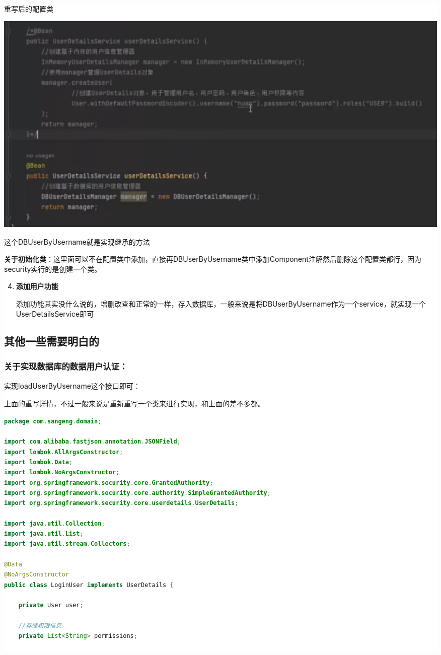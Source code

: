    重写后的配置类

   ![image-20240604174153000](./assets/image-20240604174153000.png)

   这个DBUserByUsername就是实现继承的方法

   **关于初始化类**：这里面可以不在配置类中添加，直接再DBUserByUsername类中添加Component注解然后删除这个配置类都行，因为security实行的是创建一个类。

4. **添加用户功能**

   添加功能其实没什么说的，增删改查和正常的一样，存入数据库，一般来说是将DBUserByUsername作为一个service，就实现一个UserDetailsService即可



## 其他一些需要明白的

### **关于实现数据库的数据用户认证**：

实现loadUserByUsername这个接口即可：

上面的重写详情，不过一般来说是重新重写一个类来进行实现，和上面的差不多都。

```java
package com.sangeng.domain;

import com.alibaba.fastjson.annotation.JSONField;
import lombok.AllArgsConstructor;
import lombok.Data;
import lombok.NoArgsConstructor;
import org.springframework.security.core.GrantedAuthority;
import org.springframework.security.core.authority.SimpleGrantedAuthority;
import org.springframework.security.core.userdetails.UserDetails;

import java.util.Collection;
import java.util.List;
import java.util.stream.Collectors;

@Data
@NoArgsConstructor
public class LoginUser implements UserDetails {

    private User user;
        
    //存储权限信息
    private List<String> permissions;
    
```